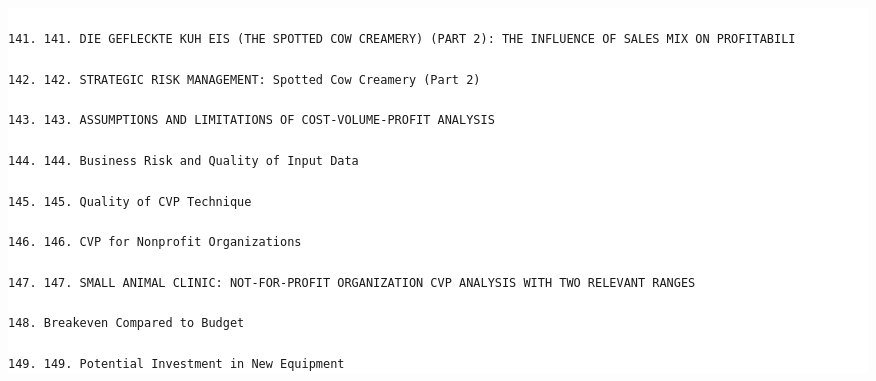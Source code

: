                                                                                                                                                                                                                                                                                                                                                                                                                                                                                                                                                                                                      141. 141. DIE GEFLECKTE KUH EIS (THE SPOTTED COW CREAMERY) (PART 2): THE INFLUENCE OF SALES MIX ON PROFITABILI
                                                                                                                                                                                                                                                                                                                                                                                                                                                                                                                                                                                                          142. 142. STRATEGIC RISK MANAGEMENT: Spotted Cow Creamery (Part 2)
                                                                                                                                                                                                                                                                                                                                                                                                                                                                                                                                                                                                               143. 143. ASSUMPTIONS AND LIMITATIONS OF COST-VOLUME-PROFIT ANALYSIS
                                                                                                                                                                                                                                                                                                                                                                                                                                                                                                                                                                                                                    144. 144. Business Risk and Quality of Input Data
                                                                                                                                                                                                                                                                                                                                                                                                                                                                                                                                                                                                                         145. 145. Quality of CVP Technique
                                                                                                                                                                                                                                                                                                                                                                                                                                                                                                                                                                                                                              146. 146. CVP for Nonprofit Organizations
                                                                                                                                                                                                                                                                                                                                                                                                                                                                                                                                                                                                                                   147. 147. SMALL ANIMAL CLINIC: NOT-FOR-PROFIT ORGANIZATION CVP ANALYSIS WITH TWO RELEVANT RANGES
                                                                                                                                                                                                                                                                                                                                                                                                                                                                                                                                                                                                                                   148. Breakeven Compared to Budget
                                                                                                                                                                                                                                                                                                                                                                                                                                                                                                                                                                                                                                   149. 149. Potential Investment in New Equipment
